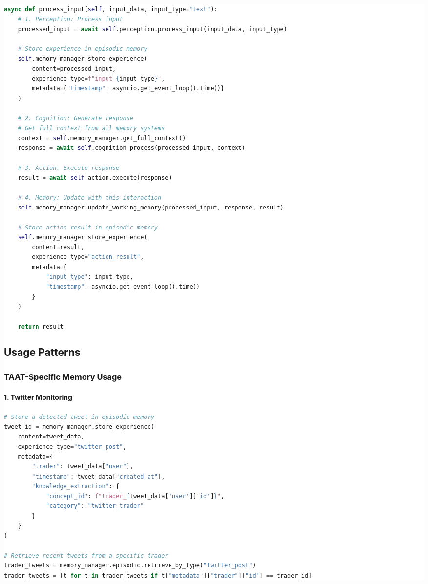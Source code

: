 ```python
async def process_input(self, input_data, input_type="text"):
    # 1. Perception: Process input
    processed_input = await self.perception.process_input(input_data, input_type)
    
    # Store experience in episodic memory
    self.memory_manager.store_experience(
        content=processed_input,
        experience_type=f"input_{input_type}",
        metadata={"timestamp": asyncio.get_event_loop().time()}
    )
    
    # 2. Cognition: Generate response
    # Get full context from all memory systems
    context = self.memory_manager.get_full_context()
    response = await self.cognition.process(processed_input, context)
    
    # 3. Action: Execute response
    result = await self.action.execute(response)
    
    # 4. Memory: Update with this interaction
    self.memory_manager.update_working_memory(processed_input, response, result)
    
    # Store action result in episodic memory
    self.memory_manager.store_experience(
        content=result,
        experience_type="action_result",
        metadata={
            "input_type": input_type,
            "timestamp": asyncio.get_event_loop().time()
        }
    )
    
    return result
```

## Usage Patterns

### TAAT-Specific Memory Usage

#### 1. Twitter Monitoring

```python
# Store a detected tweet in episodic memory
tweet_id = memory_manager.store_experience(
    content=tweet_data,
    experience_type="twitter_post",
    metadata={
        "trader": tweet_data["user"],
        "timestamp": tweet_data["created_at"],
        "knowledge_extraction": {
            "concept_id": f"trader_{tweet_data['user']['id']}",
            "category": "twitter_trader"
        }
    }
)

# Retrieve recent tweets from a specific trader
trader_tweets = memory_manager.episodic.retrieve_by_type("twitter_post")
trader_tweets = [t for t in trader_tweets if t["metadata"]["trader"]["id"] == trader_id]
```
